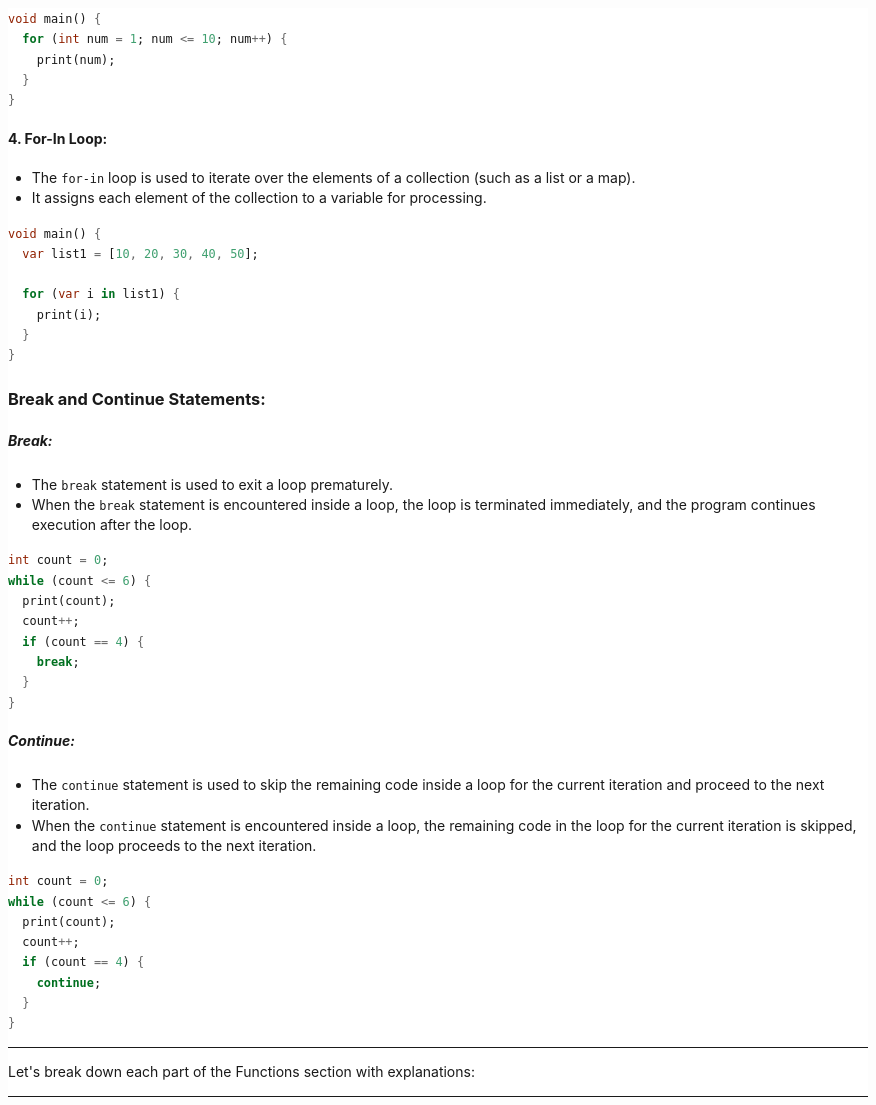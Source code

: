 ```dart
void main() {
  for (int num = 1; num <= 10; num++) {
    print(num);
  }
}
```
#### 4. **For-In Loop:**
   - The `for-in` loop is used to iterate over the elements of a collection (such as a list or a map).
   - It assigns each element of the collection to a variable for processing.

```dart
void main() {
  var list1 = [10, 20, 30, 40, 50];

  for (var i in list1) {
    print(i);
  }
}
```
### **Break and Continue Statements:**

##### Break:
  - The `break` statement is used to exit a loop prematurely.
  - When the `break` statement is encountered inside a loop, the loop is terminated immediately, and the program continues execution after the loop.

```dart
int count = 0;
while (count <= 6) {
  print(count);
  count++;
  if (count == 4) {
    break;
  }
}
```
##### Continue:
  - The `continue` statement is used to skip the remaining code inside a loop for the current iteration and proceed to the next iteration.
  - When the `continue` statement is encountered inside a loop, the remaining code in the loop for the current iteration is skipped, and the loop proceeds to the next iteration.

```dart
int count = 0;
while (count <= 6) {
  print(count);
  count++;
  if (count == 4) {
    continue;
  }
}
```
---
Let's break down each part of the Functions section with explanations:

---